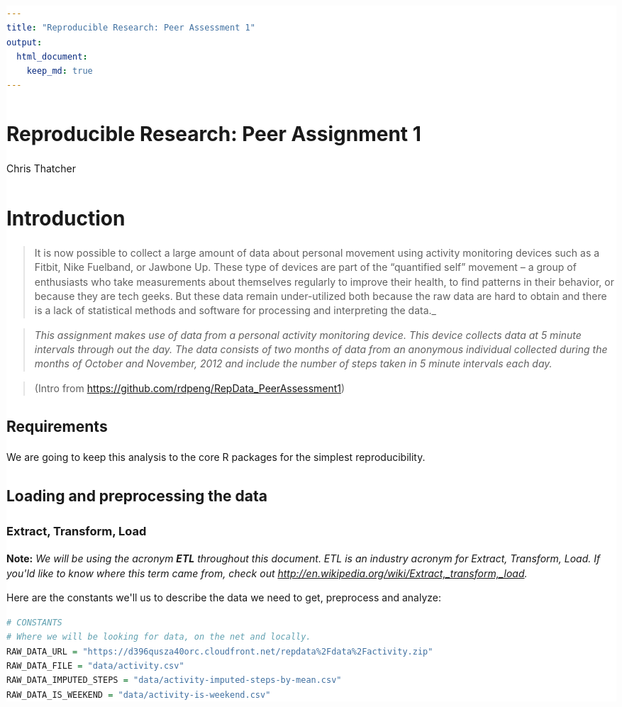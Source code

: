 ```yaml
---
title: "Reproducible Research: Peer Assessment 1"
output: 
  html_document:
    keep_md: true
---
```

Reproducible Research: Peer Assignment 1
============================================================

Chris Thatcher

# Introduction

> It is now possible to collect a large amount of data about personal movement using activity monitoring devices such as a Fitbit, Nike Fuelband, or Jawbone Up. These type of devices are part of the “quantified self” movement – a group of enthusiasts who take measurements about themselves regularly to improve their health, to find patterns in their behavior, or because they are tech geeks. But these data remain under-utilized both because the raw data are hard to obtain and there is a lack of statistical methods and software for processing and interpreting the data._

> _This assignment makes use of data from a personal activity monitoring device. This device collects data at 5 minute intervals through out the day. The data consists of two months of data from an anonymous individual collected during the months of October and November, 2012 and include the number of steps taken in 5 minute intervals each day._

> (Intro from <https://github.com/rdpeng/RepData_PeerAssessment1>)

## Requirements

We are going to keep this analysis to the core R packages for the simplest
reproducibility.

## Loading and preprocessing the data

### Extract, Transform, Load

**Note:** _We will be using the acronym **ETL** throughout this document.  ETL is an 
industry acronym for Extract, Transform, Load.  If you'ld like to know where
this term came from, check out <http://en.wikipedia.org/wiki/Extract,_transform,_load>._

Here are the constants we'll us to describe the data we need to get, preprocess 
and analyze:


```r
# CONSTANTS 
# Where we will be looking for data, on the net and locally.
RAW_DATA_URL = "https://d396qusza40orc.cloudfront.net/repdata%2Fdata%2Factivity.zip"
RAW_DATA_FILE = "data/activity.csv"
RAW_DATA_IMPUTED_STEPS = "data/activity-imputed-steps-by-mean.csv"
RAW_DATA_IS_WEEKEND = "data/activity-is-weekend.csv"
```
